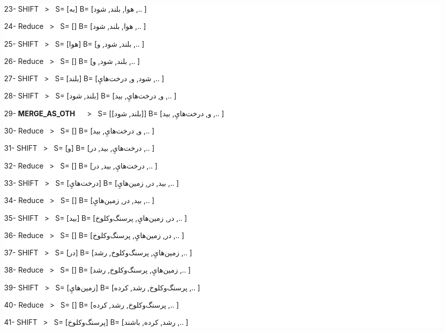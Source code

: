 23- SHIFT&nbsp;&nbsp;&nbsp;>&nbsp;&nbsp;&nbsp;S= [به]   B= [هوا, بلند, شود ,.. ]



24- Reduce&nbsp;&nbsp;&nbsp;>&nbsp;&nbsp;&nbsp;S= []   B= [هوا, بلند, شود ,.. ]



25- SHIFT&nbsp;&nbsp;&nbsp;>&nbsp;&nbsp;&nbsp;S= [هوا]   B= [بلند, شود, و ,.. ]



26- Reduce&nbsp;&nbsp;&nbsp;>&nbsp;&nbsp;&nbsp;S= []   B= [بلند, شود, و ,.. ]



27- SHIFT&nbsp;&nbsp;&nbsp;>&nbsp;&nbsp;&nbsp;S= [بلند]   B= [شود, و, درخت‌هايِ ,.. ]



28- SHIFT&nbsp;&nbsp;&nbsp;>&nbsp;&nbsp;&nbsp;S= [بلند, شود]   B= [و, درخت‌هايِ, بيد ,.. ]



29- **MERGE_AS_OTH**&nbsp;&nbsp;&nbsp;&nbsp;&nbsp;&nbsp;>&nbsp;&nbsp;&nbsp;S= [[بلند, شود]]   B= [و, درخت‌هايِ, بيد ,.. ]



30- Reduce&nbsp;&nbsp;&nbsp;>&nbsp;&nbsp;&nbsp;S= []   B= [و, درخت‌هايِ, بيد ,.. ]



31- SHIFT&nbsp;&nbsp;&nbsp;>&nbsp;&nbsp;&nbsp;S= [و]   B= [درخت‌هايِ, بيد, در ,.. ]



32- Reduce&nbsp;&nbsp;&nbsp;>&nbsp;&nbsp;&nbsp;S= []   B= [درخت‌هايِ, بيد, در ,.. ]



33- SHIFT&nbsp;&nbsp;&nbsp;>&nbsp;&nbsp;&nbsp;S= [درخت‌هايِ]   B= [بيد, در, زمين‌هايِ ,.. ]



34- Reduce&nbsp;&nbsp;&nbsp;>&nbsp;&nbsp;&nbsp;S= []   B= [بيد, در, زمين‌هايِ ,.. ]



35- SHIFT&nbsp;&nbsp;&nbsp;>&nbsp;&nbsp;&nbsp;S= [بيد]   B= [در, زمين‌هايِ, پرسنگ‌وکلوخ ,.. ]



36- Reduce&nbsp;&nbsp;&nbsp;>&nbsp;&nbsp;&nbsp;S= []   B= [در, زمين‌هايِ, پرسنگ‌وکلوخ ,.. ]



37- SHIFT&nbsp;&nbsp;&nbsp;>&nbsp;&nbsp;&nbsp;S= [در]   B= [زمين‌هايِ, پرسنگ‌وکلوخ, رشد ,.. ]



38- Reduce&nbsp;&nbsp;&nbsp;>&nbsp;&nbsp;&nbsp;S= []   B= [زمين‌هايِ, پرسنگ‌وکلوخ, رشد ,.. ]



39- SHIFT&nbsp;&nbsp;&nbsp;>&nbsp;&nbsp;&nbsp;S= [زمين‌هايِ]   B= [پرسنگ‌وکلوخ, رشد, کرده ,.. ]



40- Reduce&nbsp;&nbsp;&nbsp;>&nbsp;&nbsp;&nbsp;S= []   B= [پرسنگ‌وکلوخ, رشد, کرده ,.. ]



41- SHIFT&nbsp;&nbsp;&nbsp;>&nbsp;&nbsp;&nbsp;S= [پرسنگ‌وکلوخ]   B= [رشد, کرده, باشند ,.. ]

